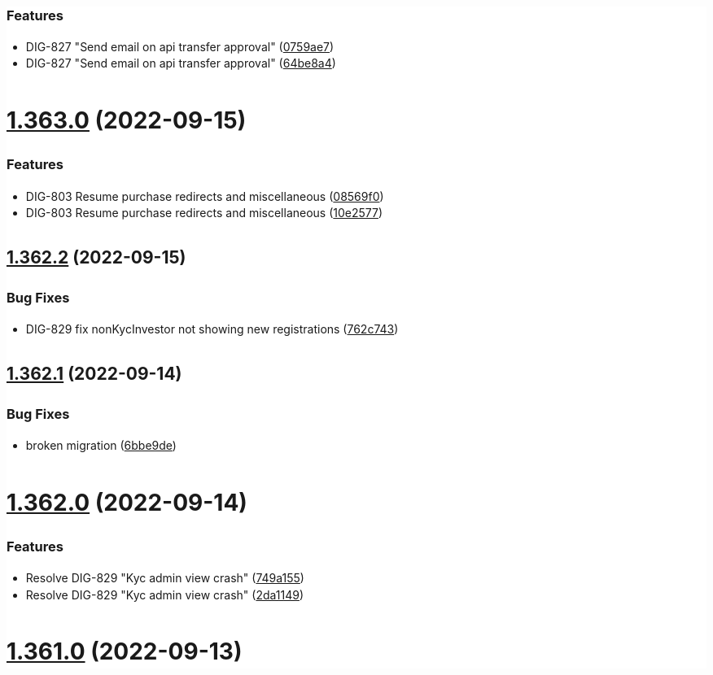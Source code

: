 
### Features

* DIG-827 "Send email on api transfer approval" ([0759ae7](https://gitlab.com/digishares/digishares-platform/commit/0759ae718067ef30a167129e74cf0de731cedbc7))
* DIG-827 "Send email on api transfer approval" ([64be8a4](https://gitlab.com/digishares/digishares-platform/commit/64be8a42e2515a3d09c3f74b693fa9054b02e72e))

# [1.363.0](https://gitlab.com/digishares/digishares-platform/compare/v1.362.2...v1.363.0) (2022-09-15)


### Features

* DIG-803 Resume purchase redirects and miscellaneous ([08569f0](https://gitlab.com/digishares/digishares-platform/commit/08569f041d053886e787522e29f0343e393156b3))
* DIG-803 Resume purchase redirects and miscellaneous ([10e2577](https://gitlab.com/digishares/digishares-platform/commit/10e2577e1e882e7a0f4d9179f707f49f907ecf8e))

## [1.362.2](https://gitlab.com/digishares/digishares-platform/compare/v1.362.1...v1.362.2) (2022-09-15)


### Bug Fixes

* DIG-829 fix nonKycInvestor not showing new registrations ([762c743](https://gitlab.com/digishares/digishares-platform/commit/762c7437cb6d63013873a323155eeae6fa3b7f66))

## [1.362.1](https://gitlab.com/digishares/digishares-platform/compare/v1.362.0...v1.362.1) (2022-09-14)


### Bug Fixes

* broken migration ([6bbe9de](https://gitlab.com/digishares/digishares-platform/commit/6bbe9de4ca927669cff844b2750152ff8db8676b))

# [1.362.0](https://gitlab.com/digishares/digishares-platform/compare/v1.361.0...v1.362.0) (2022-09-14)


### Features

* Resolve DIG-829 "Kyc admin view crash" ([749a155](https://gitlab.com/digishares/digishares-platform/commit/749a1552371a2f56395f45ff026bb36a8b944b1e))
* Resolve DIG-829 "Kyc admin view crash" ([2da1149](https://gitlab.com/digishares/digishares-platform/commit/2da114942d376730fca8fddbe2db55494a0b6b5e))

# [1.361.0](https://gitlab.com/digishares/digishares-platform/compare/v1.360.0...v1.361.0) (2022-09-13)
